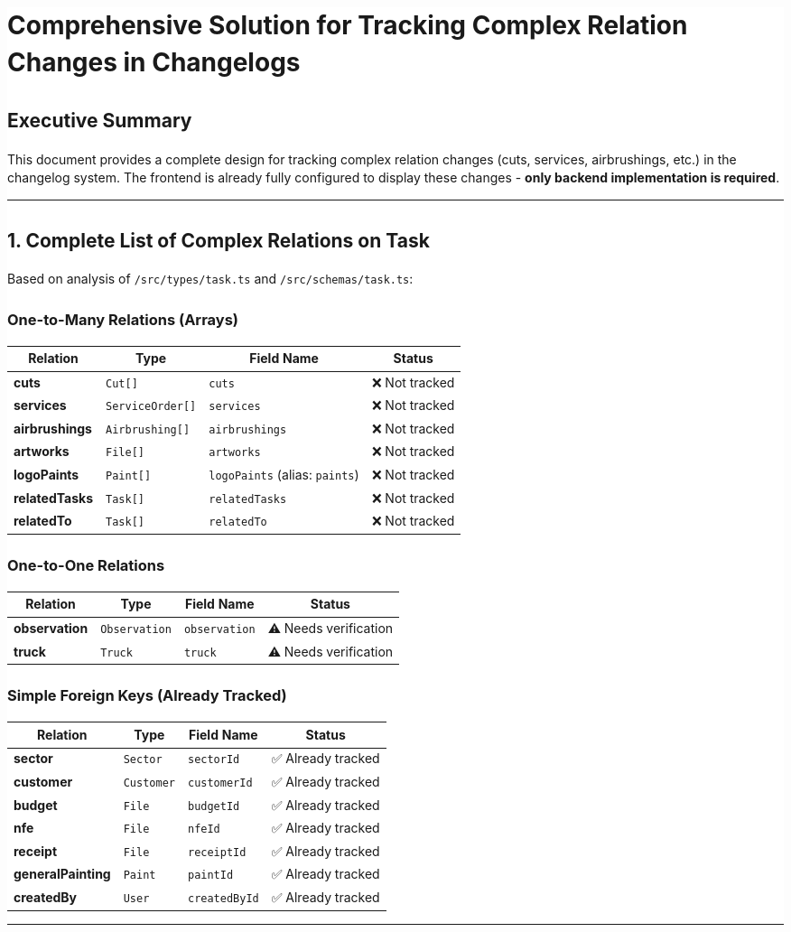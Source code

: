 # Comprehensive Solution for Tracking Complex Relation Changes in Changelogs

## Executive Summary

This document provides a complete design for tracking complex relation changes (cuts, services, airbrushings, etc.) in the changelog system. The frontend is already fully configured to display these changes - **only backend implementation is required**.

---

## 1. Complete List of Complex Relations on Task

Based on analysis of `/src/types/task.ts` and `/src/schemas/task.ts`:

### One-to-Many Relations (Arrays)
| Relation | Type | Field Name | Status |
|----------|------|------------|--------|
| **cuts** | `Cut[]` | `cuts` | ❌ Not tracked |
| **services** | `ServiceOrder[]` | `services` | ❌ Not tracked |
| **airbrushings** | `Airbrushing[]` | `airbrushings` | ❌ Not tracked |
| **artworks** | `File[]` | `artworks` | ❌ Not tracked |
| **logoPaints** | `Paint[]` | `logoPaints` (alias: `paints`) | ❌ Not tracked |
| **relatedTasks** | `Task[]` | `relatedTasks` | ❌ Not tracked |
| **relatedTo** | `Task[]` | `relatedTo` | ❌ Not tracked |

### One-to-One Relations
| Relation | Type | Field Name | Status |
|----------|------|------------|--------|
| **observation** | `Observation` | `observation` | ⚠️ Needs verification |
| **truck** | `Truck` | `truck` | ⚠️ Needs verification |

### Simple Foreign Keys (Already Tracked)
| Relation | Type | Field Name | Status |
|----------|------|------------|--------|
| **sector** | `Sector` | `sectorId` | ✅ Already tracked |
| **customer** | `Customer` | `customerId` | ✅ Already tracked |
| **budget** | `File` | `budgetId` | ✅ Already tracked |
| **nfe** | `File` | `nfeId` | ✅ Already tracked |
| **receipt** | `File` | `receiptId` | ✅ Already tracked |
| **generalPainting** | `Paint` | `paintId` | ✅ Already tracked |
| **createdBy** | `User` | `createdById` | ✅ Already tracked |

---